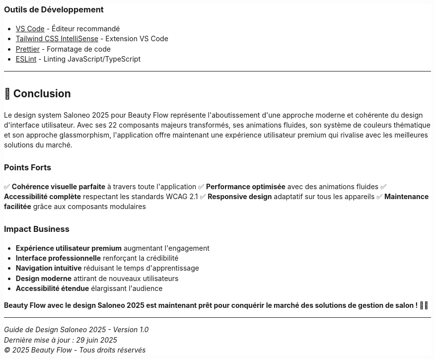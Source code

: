 ### Outils de Développement
- [VS Code](https://code.visualstudio.com/) - Éditeur recommandé
- [Tailwind CSS IntelliSense](https://marketplace.visualstudio.com/items?itemName=bradlc.vscode-tailwindcss) - Extension VS Code
- [Prettier](https://prettier.io/) - Formatage de code
- [ESLint](https://eslint.org/) - Linting JavaScript/TypeScript

---

## 🎉 Conclusion

Le design system Saloneo 2025 pour Beauty Flow représente l'aboutissement d'une approche moderne et cohérente du design d'interface utilisateur. Avec ses 22 composants majeurs transformés, ses animations fluides, son système de couleurs thématique et son approche glassmorphism, l'application offre maintenant une expérience utilisateur premium qui rivalise avec les meilleures solutions du marché.

### Points Forts
✅ **Cohérence visuelle parfaite** à travers toute l'application
✅ **Performance optimisée** avec des animations fluides
✅ **Accessibilité complète** respectant les standards WCAG 2.1
✅ **Responsive design** adaptatif sur tous les appareils
✅ **Maintenance facilitée** grâce aux composants modulaires

### Impact Business
- **Expérience utilisateur premium** augmentant l'engagement
- **Interface professionnelle** renforçant la crédibilité
- **Navigation intuitive** réduisant le temps d'apprentissage
- **Design moderne** attirant de nouveaux utilisateurs
- **Accessibilité étendue** élargissant l'audience

**Beauty Flow avec le design Saloneo 2025 est maintenant prêt pour conquérir le marché des solutions de gestion de salon ! 🚀✨**

---

*Guide de Design Saloneo 2025 - Version 1.0*  
*Dernière mise à jour : 29 juin 2025*  
*© 2025 Beauty Flow - Tous droits réservés*
